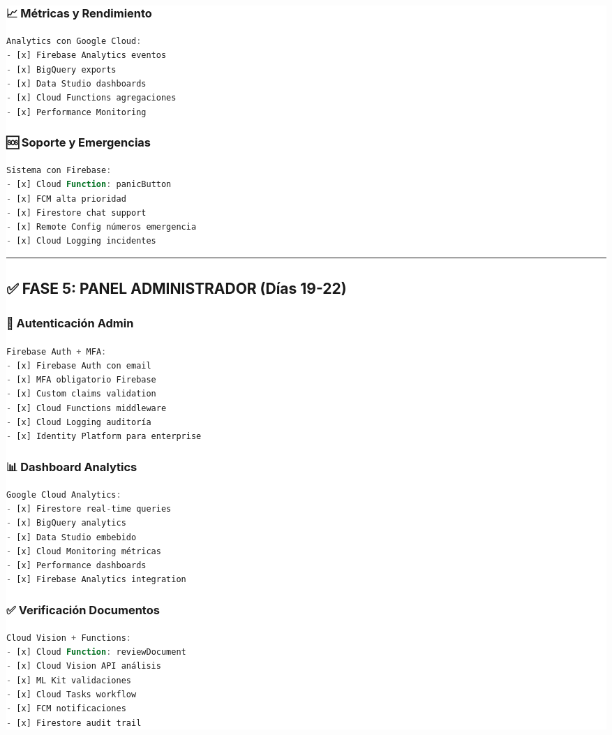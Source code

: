 ### 📈 Métricas y Rendimiento
```dart
Analytics con Google Cloud:
- [x] Firebase Analytics eventos
- [x] BigQuery exports
- [x] Data Studio dashboards
- [x] Cloud Functions agregaciones
- [x] Performance Monitoring
```

### 🆘 Soporte y Emergencias
```dart
Sistema con Firebase:
- [x] Cloud Function: panicButton
- [x] FCM alta prioridad
- [x] Firestore chat support
- [x] Remote Config números emergencia
- [x] Cloud Logging incidentes
```

---

## ✅ FASE 5: PANEL ADMINISTRADOR (Días 19-22)

### 🔐 Autenticación Admin
```dart
Firebase Auth + MFA:
- [x] Firebase Auth con email
- [x] MFA obligatorio Firebase
- [x] Custom claims validation
- [x] Cloud Functions middleware
- [x] Cloud Logging auditoría
- [x] Identity Platform para enterprise
```

### 📊 Dashboard Analytics
```dart
Google Cloud Analytics:
- [x] Firestore real-time queries
- [x] BigQuery analytics
- [x] Data Studio embebido
- [x] Cloud Monitoring métricas
- [x] Performance dashboards
- [x] Firebase Analytics integration
```

### ✅ Verificación Documentos
```dart
Cloud Vision + Functions:
- [x] Cloud Function: reviewDocument
- [x] Cloud Vision API análisis
- [x] ML Kit validaciones
- [x] Cloud Tasks workflow
- [x] FCM notificaciones
- [x] Firestore audit trail
```

